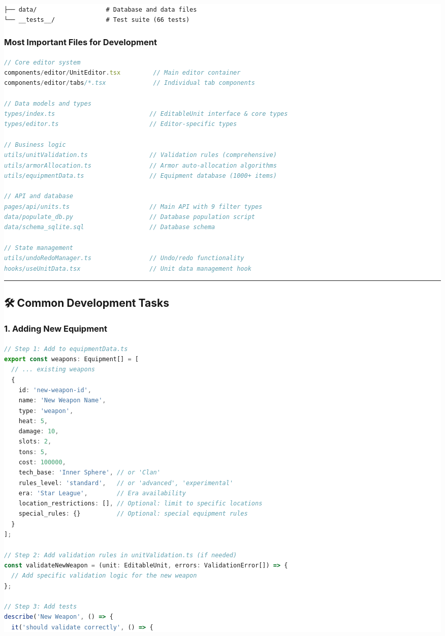 ```
├── data/                   # Database and data files
└── __tests__/              # Test suite (66 tests)
```

### **Most Important Files for Development**
```typescript
// Core editor system
components/editor/UnitEditor.tsx         // Main editor container
components/editor/tabs/*.tsx             // Individual tab components

// Data models and types
types/index.ts                          // EditableUnit interface & core types
types/editor.ts                         // Editor-specific types

// Business logic
utils/unitValidation.ts                 // Validation rules (comprehensive)
utils/armorAllocation.ts                // Armor auto-allocation algorithms
utils/equipmentData.ts                  // Equipment database (1000+ items)

// API and database
pages/api/units.ts                      // Main API with 9 filter types
data/populate_db.py                     // Database population script
data/schema_sqlite.sql                  // Database schema

// State management
utils/undoRedoManager.ts                // Undo/redo functionality
hooks/useUnitData.tsx                   // Unit data management hook
```

---

## 🛠️ **Common Development Tasks**

### **1. Adding New Equipment**
```typescript
// Step 1: Add to equipmentData.ts
export const weapons: Equipment[] = [
  // ... existing weapons
  {
    id: 'new-weapon-id',
    name: 'New Weapon Name',
    type: 'weapon',
    heat: 5,
    damage: 10,
    slots: 2,
    tons: 5,
    cost: 100000,
    tech_base: 'Inner Sphere', // or 'Clan'
    rules_level: 'standard',   // or 'advanced', 'experimental'
    era: 'Star League',        // Era availability
    location_restrictions: [], // Optional: limit to specific locations
    special_rules: {}          // Optional: special equipment rules
  }
];

// Step 2: Add validation rules in unitValidation.ts (if needed)
const validateNewWeapon = (unit: EditableUnit, errors: ValidationError[]) => {
  // Add specific validation logic for the new weapon
};

// Step 3: Add tests
describe('New Weapon', () => {
  it('should validate correctly', () => {
```